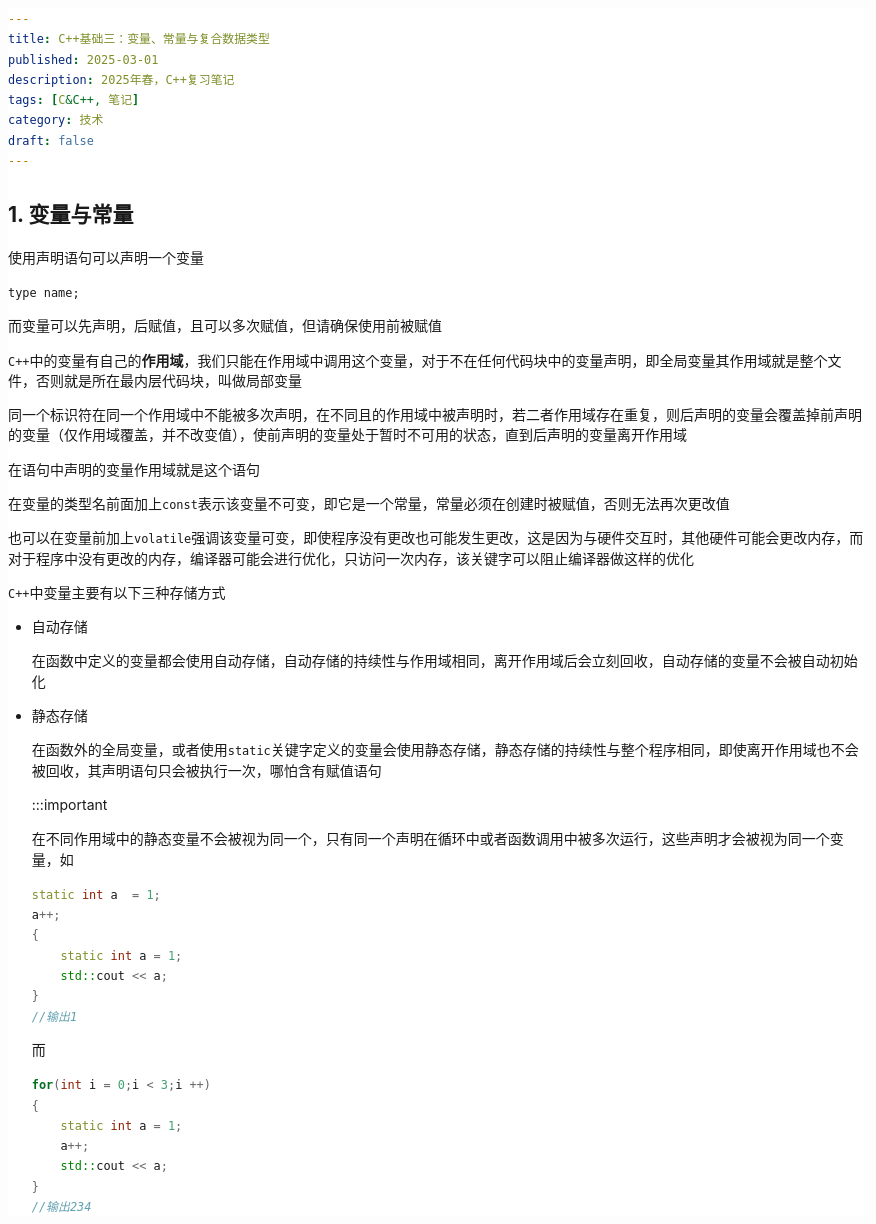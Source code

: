 ```yaml
---
title: C++基础三：变量、常量与复合数据类型
published: 2025-03-01
description: 2025年春，C++复习笔记
tags: [C&C++, 笔记]
category: 技术
draft: false
---
```


## 1. 变量与常量

使用声明语句可以声明一个变量

`type name;`

而变量可以先声明，后赋值，且可以多次赋值，但请确保使用前被赋值

`C++`中的变量有自己的**作用域**，我们只能在作用域中调用这个变量，对于不在任何代码块中的变量声明，即全局变量其作用域就是整个文件，否则就是所在最内层代码块，叫做局部变量

同一个标识符在同一个作用域中不能被多次声明，在不同且的作用域中被声明时，若二者作用域存在重复，则后声明的变量会覆盖掉前声明的变量（仅作用域覆盖，并不改变值），使前声明的变量处于暂时不可用的状态，直到后声明的变量离开作用域

在语句中声明的变量作用域就是这个语句

在变量的类型名前面加上`const`表示该变量不可变，即它是一个常量，常量必须在创建时被赋值，否则无法再次更改值

也可以在变量前加上`volatile`强调该变量可变，即使程序没有更改也可能发生更改，这是因为与硬件交互时，其他硬件可能会更改内存，而对于程序中没有更改的内存，编译器可能会进行优化，只访问一次内存，该关键字可以阻止编译器做这样的优化

`C++`中变量主要有以下三种存储方式

- 自动存储

  在函数中定义的变量都会使用自动存储，自动存储的持续性与作用域相同，离开作用域后会立刻回收，自动存储的变量不会被自动初始化

- 静态存储

  在函数外的全局变量，或者使用`static`关键字定义的变量会使用静态存储，静态存储的持续性与整个程序相同，即使离开作用域也不会被回收，其声明语句只会被执行一次，哪怕含有赋值语句

  :::important

  在不同作用域中的静态变量不会被视为同一个，只有同一个声明在循环中或者函数调用中被多次运行，这些声明才会被视为同一个变量，如

  ```cpp
  static int a  = 1;
  a++;
  {
      static int a = 1;
      std::cout << a;
  }
  //输出1
  ```

  而

  ```cpp
  for(int i = 0;i < 3;i ++)
  {
      static int a = 1;
      a++;
      std::cout << a;
  }
  //输出234
  ```
